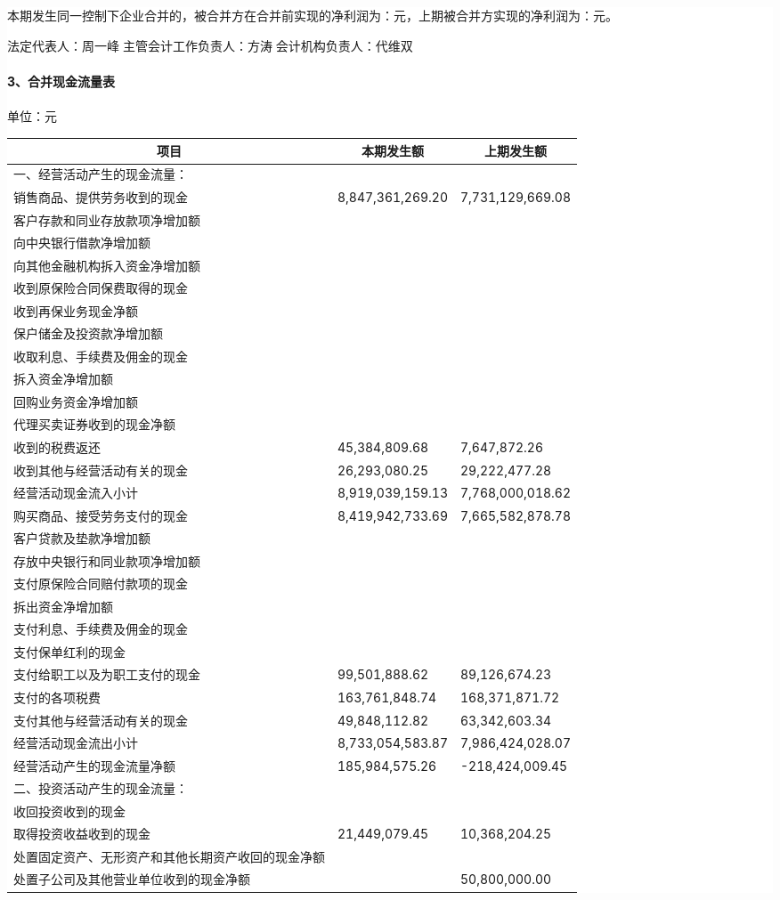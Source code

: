 本期发生同一控制下企业合并的，被合并方在合并前实现的净利润为：元，上期被合并方实现的净利润为：元。  

法定代表人：周一峰 主管会计工作负责人：方涛 会计机构负责人：代维双  

#### 3、合并现金流量表  

单位：元  

| 项目|本期发生额|上期发生额|
| ---|---|---|
| 一、经营活动产生的现金流量：|||
| 销售商品、提供劳务收到的现金|8,847,361,269.20|7,731,129,669.08|
| 客户存款和同业存放款项净增加额|||
| 向中央银行借款净增加额|||
| 向其他金融机构拆入资金净增加额|||
| 收到原保险合同保费取得的现金|||
| 收到再保业务现金净额|||
| 保户储金及投资款净增加额|||
| 收取利息、手续费及佣金的现金|||
| 拆入资金净增加额|||
| 回购业务资金净增加额|||
| 代理买卖证券收到的现金净额|||
| 收到的税费返还|45,384,809.68|7,647,872.26|
| 收到其他与经营活动有关的现金|26,293,080.25|29,222,477.28|
| 经营活动现金流入小计|8,919,039,159.13|7,768,000,018.62|
| 购买商品、接受劳务支付的现金|8,419,942,733.69|7,665,582,878.78|
| 客户贷款及垫款净增加额|||
| 存放中央银行和同业款项净增加额|||
| 支付原保险合同赔付款项的现金|||
| 拆出资金净增加额|||
| 支付利息、手续费及佣金的现金|||
| 支付保单红利的现金|||
| 支付给职工以及为职工支付的现金|99,501,888.62|89,126,674.23|
| 支付的各项税费|163,761,848.74|168,371,871.72|
| 支付其他与经营活动有关的现金|49,848,112.82|63,342,603.34|
| 经营活动现金流出小计|8,733,054,583.87|7,986,424,028.07|
| 经营活动产生的现金流量净额|185,984,575.26|-218,424,009.45|
| 二、投资活动产生的现金流量：|||
| 收回投资收到的现金|||
| 取得投资收益收到的现金|21,449,079.45|10,368,204.25|
| 处置固定资产、无形资产和其他长期资产收回的现金净额|||
| 处置子公司及其他营业单位收到的现金净额||50,800,000.00|